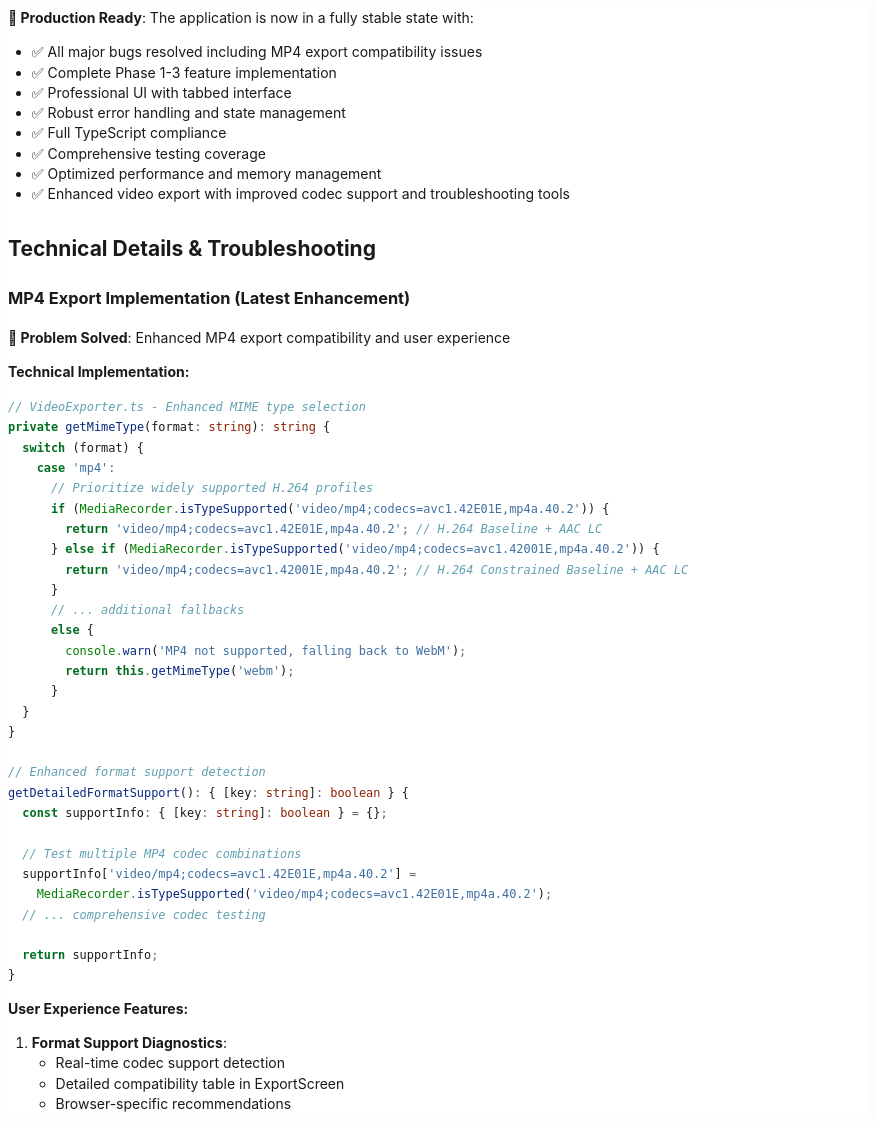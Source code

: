 **🎯 Production Ready**: The application is now in a fully stable state with:
- ✅ All major bugs resolved including MP4 export compatibility issues
- ✅ Complete Phase 1-3 feature implementation
- ✅ Professional UI with tabbed interface
- ✅ Robust error handling and state management
- ✅ Full TypeScript compliance
- ✅ Comprehensive testing coverage
- ✅ Optimized performance and memory management
- ✅ Enhanced video export with improved codec support and troubleshooting tools

## Technical Details & Troubleshooting

### MP4 Export Implementation (Latest Enhancement)

**🎯 Problem Solved**: Enhanced MP4 export compatibility and user experience

**Technical Implementation:**

```typescript
// VideoExporter.ts - Enhanced MIME type selection
private getMimeType(format: string): string {
  switch (format) {
    case 'mp4':
      // Prioritize widely supported H.264 profiles
      if (MediaRecorder.isTypeSupported('video/mp4;codecs=avc1.42E01E,mp4a.40.2')) {
        return 'video/mp4;codecs=avc1.42E01E,mp4a.40.2'; // H.264 Baseline + AAC LC
      } else if (MediaRecorder.isTypeSupported('video/mp4;codecs=avc1.42001E,mp4a.40.2')) {
        return 'video/mp4;codecs=avc1.42001E,mp4a.40.2'; // H.264 Constrained Baseline + AAC LC
      }
      // ... additional fallbacks
      else {
        console.warn('MP4 not supported, falling back to WebM');
        return this.getMimeType('webm');
      }
  }
}

// Enhanced format support detection
getDetailedFormatSupport(): { [key: string]: boolean } {
  const supportInfo: { [key: string]: boolean } = {};
  
  // Test multiple MP4 codec combinations
  supportInfo['video/mp4;codecs=avc1.42E01E,mp4a.40.2'] = 
    MediaRecorder.isTypeSupported('video/mp4;codecs=avc1.42E01E,mp4a.40.2');
  // ... comprehensive codec testing
  
  return supportInfo;
}
```

**User Experience Features:**

1. **Format Support Diagnostics**:
   - Real-time codec support detection
   - Detailed compatibility table in ExportScreen
   - Browser-specific recommendations
